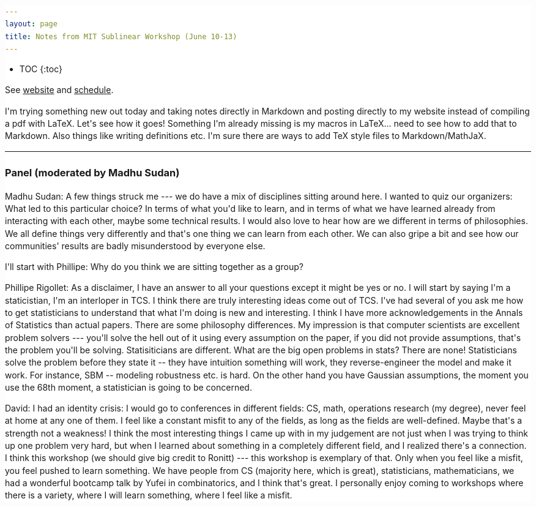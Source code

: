 ```yaml
---
layout: page
title: Notes from MIT Sublinear Workshop (June 10-13)
---
```


* TOC
{:toc}

See [website](http://mifods.mit.edu/sublinear.php) and [schedule](http://people.csail.mit.edu/joanne/SUBLINEAR.html). 

I'm trying something new out today and taking notes directly in Markdown and posting directly to my website instead of compiling a pdf with LaTeX. Let's see how it goes! Something I'm already missing is my macros in LaTeX... need to see how to add that to Markdown. Also things like writing definitions etc. I'm sure there are ways to add TeX style files to Markdown/MathJaX. 

___

### Panel (moderated by Madhu Sudan)

Madhu Sudan: A few things struck me --- we do have a mix of disciplines sitting around here. I wanted to quiz our organizers: What led to this particular choice? In terms of what you'd like to learn, and in terms of what we have learned already from interacting with each other, maybe some technical results. I would also love to hear how are we different in terms of philosophies. We all define things very differently and that's one thing we can learn from each other. We can also gripe a bit and see how our communities' results are badly misunderstood by everyone else. 

I'll start with Phillipe: Why do you think we are sitting together as a group? 

Phillipe Rigollet: As a disclaimer, I have an answer to all your questions except it might be yes or no. I will start by saying I'm a staticistian, I'm an interloper in TCS. I think there are truly interesting ideas come out of TCS. I've had several of you ask me how to get statisticians to understand that what I'm doing is new and interesting. I think I have more acknowledgements in the Annals of Statistics than actual papers. There are some philosophy differences. My impression is that computer scientists are excellent problem solvers --- you'll solve the hell out of it using every assumption on the paper, if you did not provide assumptions, that's the problem you'll be solving. Statisiticians are different. What are the big open problems in stats? There are none! Statisticians solve the problem before they state it -- they have intuition something will work, they reverse-engineer the model and make it work. For instance, SBM -- modeling robustness etc. is hard. On the other hand you have Gaussian assumptions, the moment you use the 68th moment, a statistician is going to be concerned. 

David: I had an identity crisis: I would go to conferences in different fields: CS, math, operations research (my degree), never feel at home at any one of them. I feel like a constant misfit to any of the fields, as long as the fields are well-defined. Maybe that's a strength not a weakness! I think the most interesting things I came up with in my judgement are not just when I was trying to think up one problem very hard, but when I learned about something in a completely different field, and I realized there's a connection. I think this workshop (we should give big credit to Ronitt) --- this workshop is exemplary of that. Only when you feel like a misfit, you feel pushed to learn something. We have people from CS (majority here, which is great), statisticians, mathematicians, we had a wonderful bootcamp talk by Yufei in combinatorics, and I think that's great. I personally enjoy coming to workshops where there is a variety, where I will learn something, where I feel like a misfit. 
